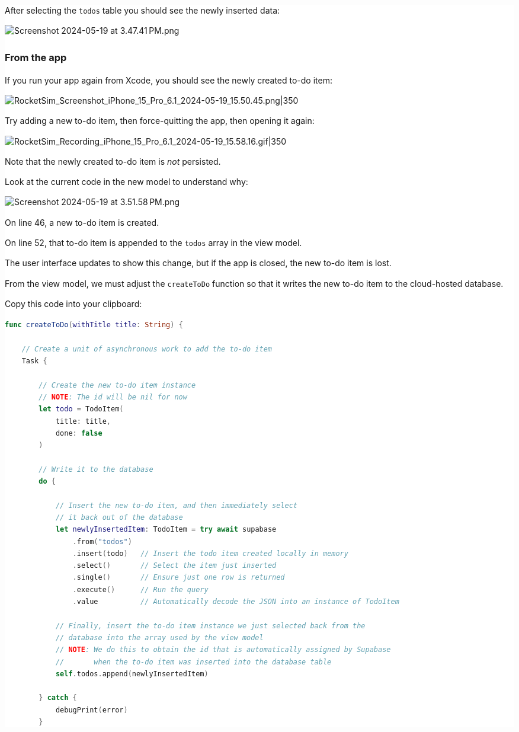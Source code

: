 After selecting the `todos` table you should see the newly inserted data:

![Screenshot 2024-05-19 at 3.47.41 PM.png](/img/user/Media/Screenshot%202024-05-19%20at%203.47.41%E2%80%AFPM.png)

### From the app

If you run your app again from Xcode, you should see the newly created to-do item:

![RocketSim_Screenshot_iPhone_15_Pro_6.1_2024-05-19_15.50.45.png|350](/img/user/Media/RocketSim_Screenshot_iPhone_15_Pro_6.1_2024-05-19_15.50.45.png)

Try adding a new to-do item, then force-quitting the app, then opening it again:

![RocketSim_Recording_iPhone_15_Pro_6.1_2024-05-19_15.58.16.gif|350](/img/user/Media/RocketSim_Recording_iPhone_15_Pro_6.1_2024-05-19_15.58.16.gif)

Note that the newly created to-do item is *not* persisted. 

Look at the current code in the new model to understand why:

![Screenshot 2024-05-19 at 3.51.58 PM.png](/img/user/Media/Screenshot%202024-05-19%20at%203.51.58%E2%80%AFPM.png)

On line 46, a new to-do item is created.

On line 52, that to-do item is appended to the `todos` array in the view model.

The user interface updates to show this change, but if the app is closed, the new to-do item is lost.

From the view model, we must adjust the `createToDo` function so that it writes the new to-do item to the cloud-hosted database.

Copy this code into your clipboard:

```swift
func createToDo(withTitle title: String) {
	
	// Create a unit of asynchronous work to add the to-do item
	Task {
		
		// Create the new to-do item instance
		// NOTE: The id will be nil for now
		let todo = TodoItem(
			title: title,
			done: false
		)
		
		// Write it to the database
		do {
			
			// Insert the new to-do item, and then immediately select
			// it back out of the database
			let newlyInsertedItem: TodoItem = try await supabase
				.from("todos")
				.insert(todo)   // Insert the todo item created locally in memory
				.select()       // Select the item just inserted
				.single()       // Ensure just one row is returned
				.execute()      // Run the query
				.value          // Automatically decode the JSON into an instance of TodoItem

			// Finally, insert the to-do item instance we just selected back from the
			// database into the array used by the view model
			// NOTE: We do this to obtain the id that is automatically assigned by Supabase
			//       when the to-do item was inserted into the database table
			self.todos.append(newlyInsertedItem)
			
		} catch {
			debugPrint(error)
		}
```